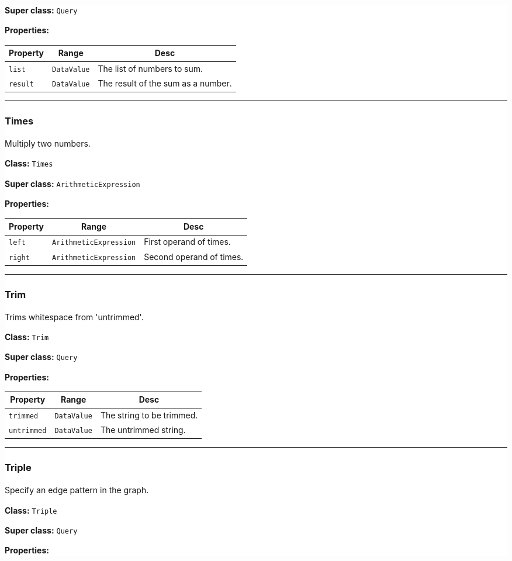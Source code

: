 **Super class:** `Query`

**Properties:**

| Property | Range  | Desc |
| -------- | ------ | ---- |
| `list` | `DataValue` | The list of numbers to sum. |
| `result` | `DataValue` | The result of the sum as a number. |

---

### Times

<p class="tdb-f">Multiply two numbers.</p>

**Class:** `Times`

**Super class:** `ArithmeticExpression`

**Properties:**

| Property | Range  | Desc |
| -------- | ------ | ---- |
| `left` | `ArithmeticExpression` | First operand of times. |
| `right` | `ArithmeticExpression` | Second operand of times. |

---

### Trim

<p class="tdb-f">Trims whitespace from 'untrimmed'.</p>

**Class:** `Trim`

**Super class:** `Query`

**Properties:**

| Property | Range  | Desc |
| -------- | ------ | ---- |
| `trimmed` | `DataValue` | The string to be trimmed. |
| `untrimmed` | `DataValue` | The untrimmed string. |

---

### Triple

<p class="tdb-f">Specify an edge pattern in the graph.</p>

**Class:** `Triple`

**Super class:** `Query`

**Properties:**
